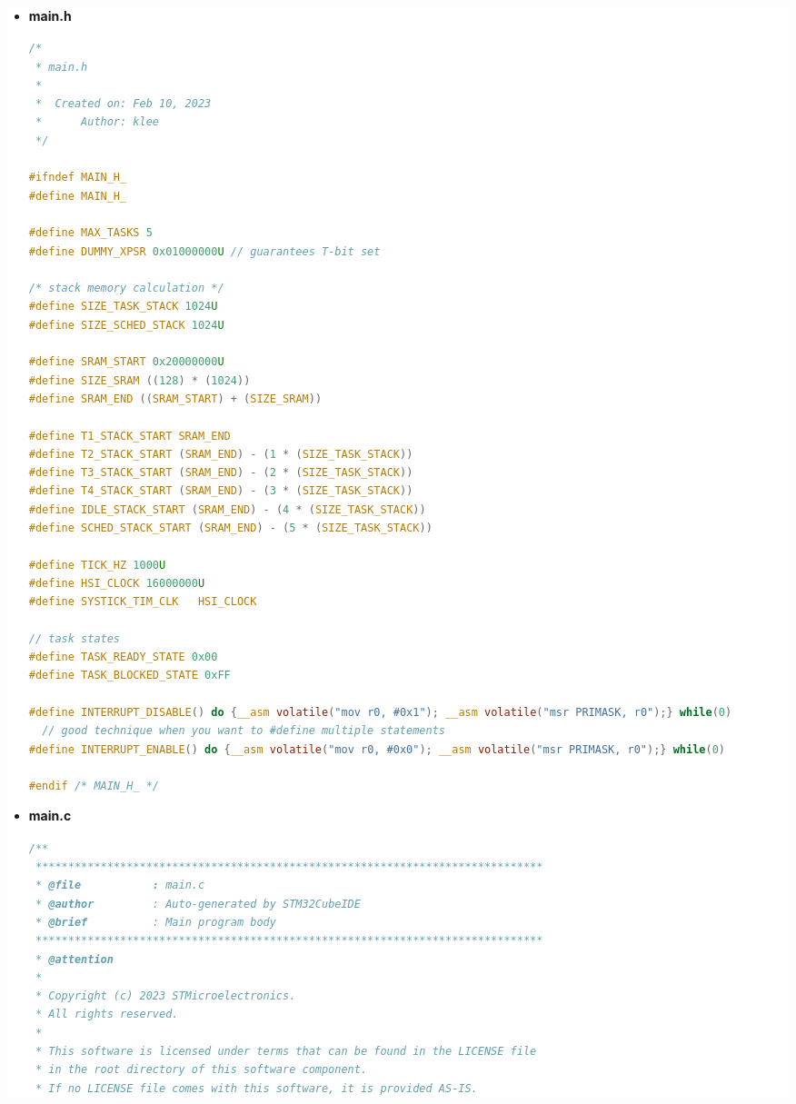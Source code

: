 * **main.h**

  ```c
  /*
   * main.h
   *
   *  Created on: Feb 10, 2023
   *      Author: klee
   */
  
  #ifndef MAIN_H_
  #define MAIN_H_
  
  #define MAX_TASKS 5
  #define DUMMY_XPSR 0x01000000U // guarantees T-bit set
  
  /* stack memory calculation */
  #define SIZE_TASK_STACK 1024U
  #define SIZE_SCHED_STACK 1024U
  
  #define SRAM_START 0x20000000U
  #define SIZE_SRAM ((128) * (1024))
  #define SRAM_END ((SRAM_START) + (SIZE_SRAM))
  
  #define T1_STACK_START SRAM_END
  #define T2_STACK_START (SRAM_END) - (1 * (SIZE_TASK_STACK))
  #define T3_STACK_START (SRAM_END) - (2 * (SIZE_TASK_STACK))
  #define T4_STACK_START (SRAM_END) - (3 * (SIZE_TASK_STACK))
  #define IDLE_STACK_START (SRAM_END) - (4 * (SIZE_TASK_STACK))
  #define SCHED_STACK_START (SRAM_END) - (5 * (SIZE_TASK_STACK))
  
  #define TICK_HZ 1000U
  #define HSI_CLOCK 16000000U
  #define SYSTICK_TIM_CLK	HSI_CLOCK
  
  // task states
  #define TASK_READY_STATE 0x00
  #define TASK_BLOCKED_STATE 0xFF
  
  #define INTERRUPT_DISABLE() do {__asm volatile("mov r0, #0x1"); __asm volatile("msr PRIMASK, r0");} while(0)
  	// good technique when you want to #define multiple statements
  #define INTERRUPT_ENABLE() do {__asm volatile("mov r0, #0x0"); __asm volatile("msr PRIMASK, r0");} while(0)
  
  #endif /* MAIN_H_ */
  ```

* **main.c**

  ```c
  /**
   ******************************************************************************
   * @file           : main.c
   * @author         : Auto-generated by STM32CubeIDE
   * @brief          : Main program body
   ******************************************************************************
   * @attention
   *
   * Copyright (c) 2023 STMicroelectronics.
   * All rights reserved.
   *
   * This software is licensed under terms that can be found in the LICENSE file
   * in the root directory of this software component.
   * If no LICENSE file comes with this software, it is provided AS-IS.
  ```